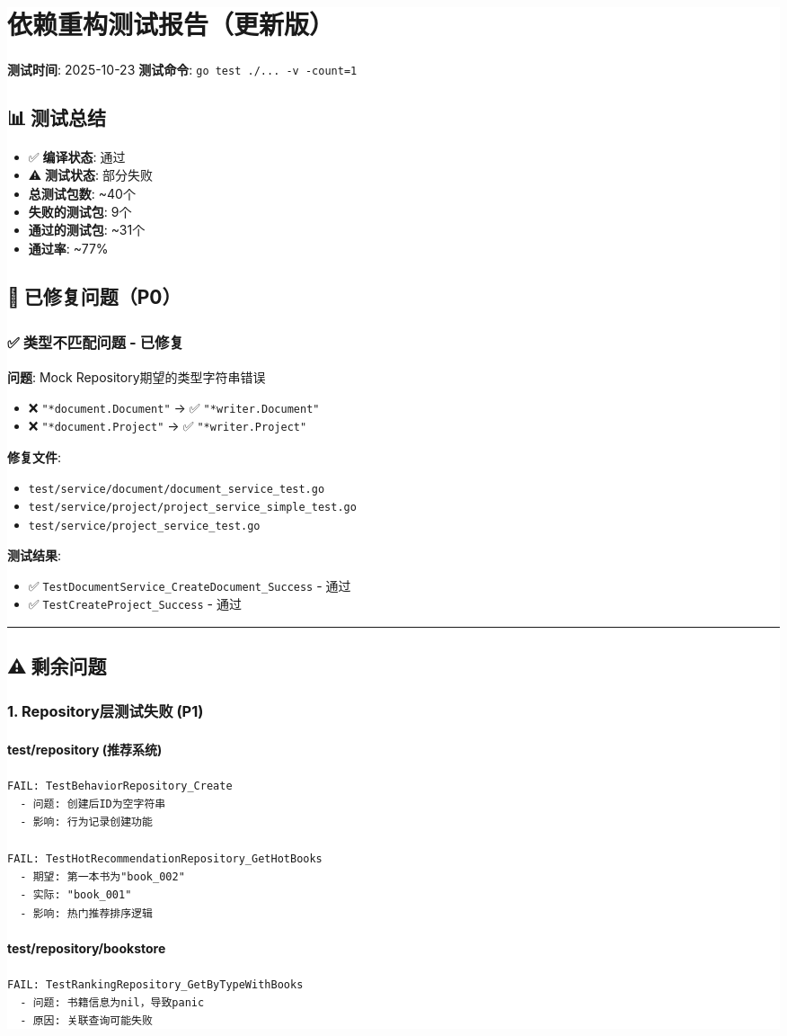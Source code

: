 # 依赖重构测试报告（更新版）

**测试时间**: 2025-10-23
**测试命令**: `go test ./... -v -count=1`

## 📊 测试总结

- ✅ **编译状态**: 通过
- ⚠️ **测试状态**: 部分失败
- **总测试包数**: ~40个
- **失败的测试包**: 9个  
- **通过的测试包**: ~31个
- **通过率**: ~77%

## 🎉 已修复问题（P0）

### ✅ 类型不匹配问题 - 已修复

**问题**: Mock Repository期望的类型字符串错误
- ❌ `"*document.Document"` → ✅ `"*writer.Document"`
- ❌ `"*document.Project"` → ✅ `"*writer.Project"`

**修复文件**:
- `test/service/document/document_service_test.go`
- `test/service/project/project_service_simple_test.go`  
- `test/service/project_service_test.go`

**测试结果**:
- ✅ `TestDocumentService_CreateDocument_Success` - 通过
- ✅ `TestCreateProject_Success` - 通过

---

## ⚠️ 剩余问题

### 1. Repository层测试失败 (P1)

#### test/repository (推荐系统)
```
FAIL: TestBehaviorRepository_Create
  - 问题: 创建后ID为空字符串
  - 影响: 行为记录创建功能

FAIL: TestHotRecommendationRepository_GetHotBooks
  - 期望: 第一本书为"book_002"
  - 实际: "book_001"
  - 影响: 热门推荐排序逻辑
```

#### test/repository/bookstore
```
FAIL: TestRankingRepository_GetByTypeWithBooks
  - 问题: 书籍信息为nil，导致panic
  - 原因: 关联查询可能失败
```

